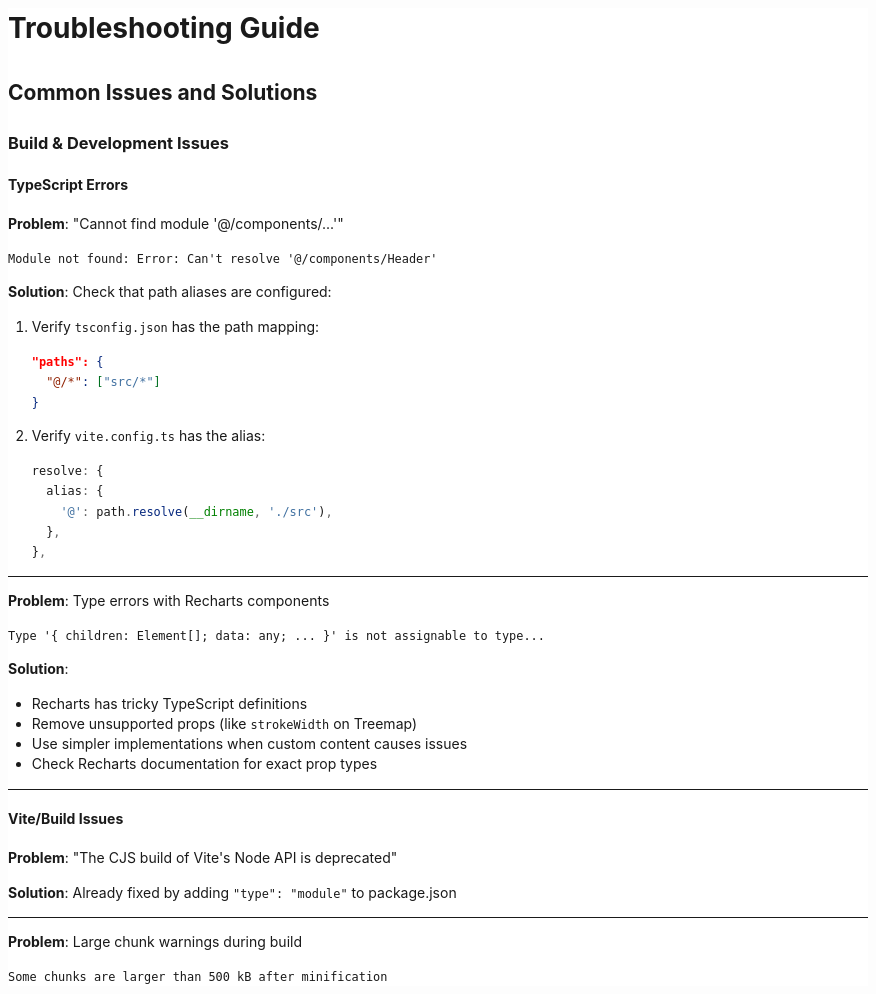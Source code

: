 # Troubleshooting Guide

## Common Issues and Solutions

### Build & Development Issues

#### TypeScript Errors

**Problem**: "Cannot find module '@/components/...'"
```
Module not found: Error: Can't resolve '@/components/Header'
```

**Solution**: Check that path aliases are configured:
1. Verify `tsconfig.json` has the path mapping:
   ```json
   "paths": {
     "@/*": ["src/*"]
   }
   ```
2. Verify `vite.config.ts` has the alias:
   ```ts
   resolve: {
     alias: {
       '@': path.resolve(__dirname, './src'),
     },
   },
   ```

---

**Problem**: Type errors with Recharts components
```
Type '{ children: Element[]; data: any; ... }' is not assignable to type...
```

**Solution**: 
- Recharts has tricky TypeScript definitions
- Remove unsupported props (like `strokeWidth` on Treemap)
- Use simpler implementations when custom content causes issues
- Check Recharts documentation for exact prop types

---

#### Vite/Build Issues

**Problem**: "The CJS build of Vite's Node API is deprecated"

**Solution**: Already fixed by adding `"type": "module"` to package.json

---

**Problem**: Large chunk warnings during build
```
Some chunks are larger than 500 kB after minification
```
